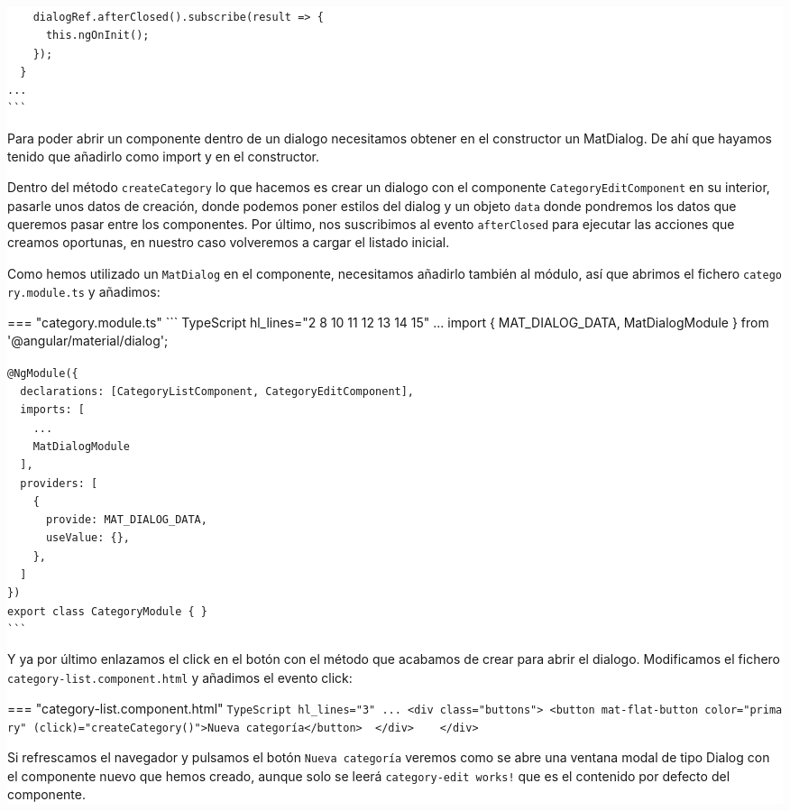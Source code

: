         dialogRef.afterClosed().subscribe(result => {
          this.ngOnInit();
        });    
      }  
    ...
    ``` 

Para poder abrir un componente dentro de un dialogo necesitamos obtener en el constructor un MatDialog. De ahí que hayamos tenido que añadirlo como import y en el constructor.

Dentro del método `createCategory` lo que hacemos es crear un dialogo con el componente `CategoryEditComponent` en su interior, pasarle unos datos de creación, donde podemos poner estilos del dialog y un objeto `data` donde pondremos los datos que queremos pasar entre los componentes. Por último, nos suscribimos al evento `afterClosed` para ejecutar las acciones que creamos oportunas, en nuestro caso volveremos a cargar el listado inicial.

Como hemos utilizado un `MatDialog` en el componente, necesitamos añadirlo también al módulo, así que abrimos el fichero `category.module.ts` y añadimos:

=== "category.module.ts"
    ``` TypeScript hl_lines="2 8 10 11 12 13 14 15"
    ...
    import { MAT_DIALOG_DATA, MatDialogModule } from '@angular/material/dialog';

    @NgModule({
      declarations: [CategoryListComponent, CategoryEditComponent],
      imports: [
        ...
        MatDialogModule
      ],
      providers: [
        {
          provide: MAT_DIALOG_DATA,
          useValue: {},
        },
      ]
    })
    export class CategoryModule { }
    ```

Y ya por último enlazamos el click en el botón con el método que acabamos de crear para abrir el dialogo. Modificamos el fichero `category-list.component.html` y añadimos el evento click:

=== "category-list.component.html"
    ``` TypeScript hl_lines="3"
    ...
        <div class="buttons">
            <button mat-flat-button color="primary" (click)="createCategory()">Nueva categoría</button> 
        </div>   
    </div>
    ```

Si refrescamos el navegador y pulsamos el botón `Nueva categoría` veremos como se abre una ventana modal de tipo Dialog con el componente nuevo que hemos creado, aunque solo se leerá `category-edit works!` que es el contenido por defecto del componente.

